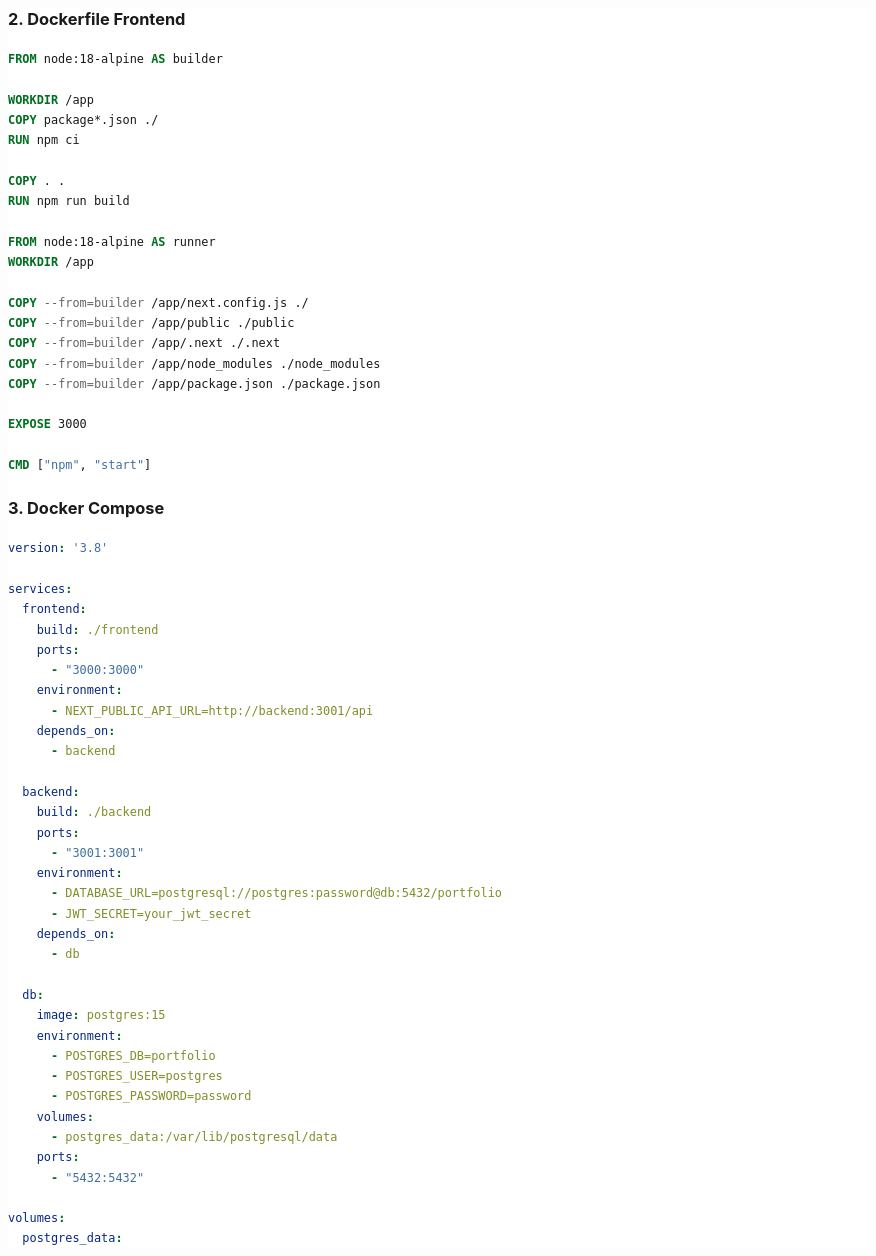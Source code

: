 ### 2. Dockerfile Frontend
```dockerfile
FROM node:18-alpine AS builder

WORKDIR /app
COPY package*.json ./
RUN npm ci

COPY . .
RUN npm run build

FROM node:18-alpine AS runner
WORKDIR /app

COPY --from=builder /app/next.config.js ./
COPY --from=builder /app/public ./public
COPY --from=builder /app/.next ./.next
COPY --from=builder /app/node_modules ./node_modules
COPY --from=builder /app/package.json ./package.json

EXPOSE 3000

CMD ["npm", "start"]
```

### 3. Docker Compose
```yaml
version: '3.8'

services:
  frontend:
    build: ./frontend
    ports:
      - "3000:3000"
    environment:
      - NEXT_PUBLIC_API_URL=http://backend:3001/api
    depends_on:
      - backend

  backend:
    build: ./backend
    ports:
      - "3001:3001"
    environment:
      - DATABASE_URL=postgresql://postgres:password@db:5432/portfolio
      - JWT_SECRET=your_jwt_secret
    depends_on:
      - db

  db:
    image: postgres:15
    environment:
      - POSTGRES_DB=portfolio
      - POSTGRES_USER=postgres
      - POSTGRES_PASSWORD=password
    volumes:
      - postgres_data:/var/lib/postgresql/data
    ports:
      - "5432:5432"

volumes:
  postgres_data:
```
